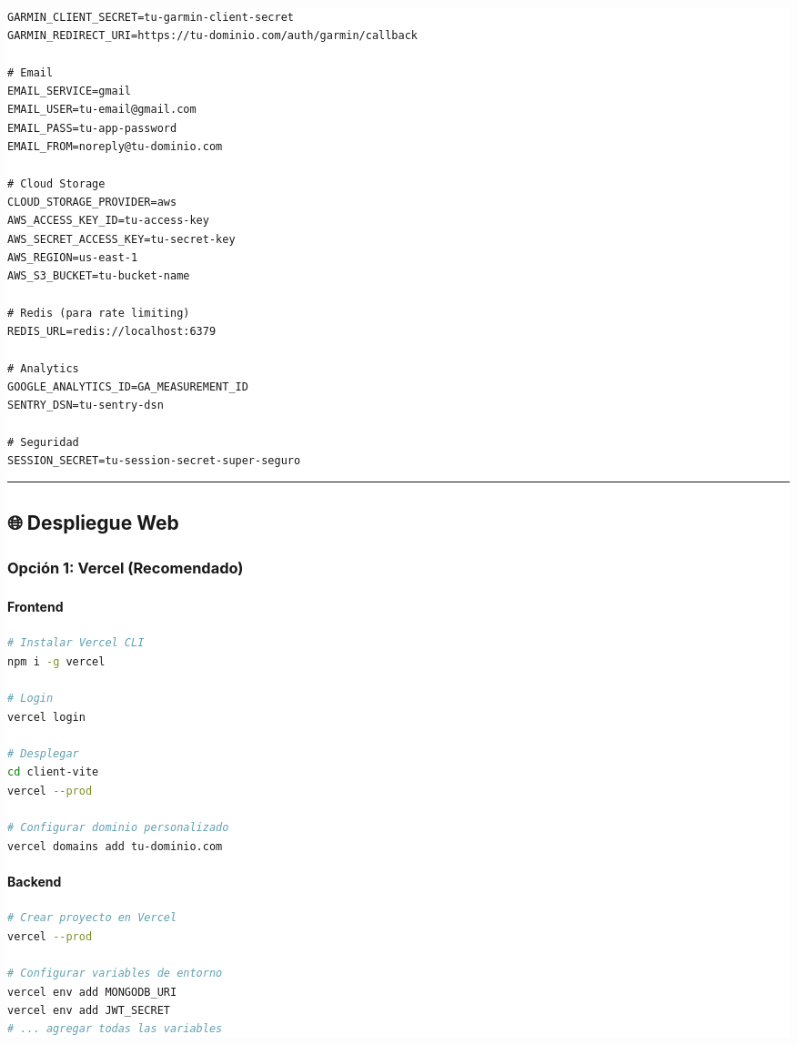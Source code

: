 ```env
GARMIN_CLIENT_SECRET=tu-garmin-client-secret
GARMIN_REDIRECT_URI=https://tu-dominio.com/auth/garmin/callback

# Email
EMAIL_SERVICE=gmail
EMAIL_USER=tu-email@gmail.com
EMAIL_PASS=tu-app-password
EMAIL_FROM=noreply@tu-dominio.com

# Cloud Storage
CLOUD_STORAGE_PROVIDER=aws
AWS_ACCESS_KEY_ID=tu-access-key
AWS_SECRET_ACCESS_KEY=tu-secret-key
AWS_REGION=us-east-1
AWS_S3_BUCKET=tu-bucket-name

# Redis (para rate limiting)
REDIS_URL=redis://localhost:6379

# Analytics
GOOGLE_ANALYTICS_ID=GA_MEASUREMENT_ID
SENTRY_DSN=tu-sentry-dsn

# Seguridad
SESSION_SECRET=tu-session-secret-super-seguro
```

---

## 🌐 **Despliegue Web**

### **Opción 1: Vercel (Recomendado)**

#### **Frontend**
```bash
# Instalar Vercel CLI
npm i -g vercel

# Login
vercel login

# Desplegar
cd client-vite
vercel --prod

# Configurar dominio personalizado
vercel domains add tu-dominio.com
```

#### **Backend**
```bash
# Crear proyecto en Vercel
vercel --prod

# Configurar variables de entorno
vercel env add MONGODB_URI
vercel env add JWT_SECRET
# ... agregar todas las variables
```
